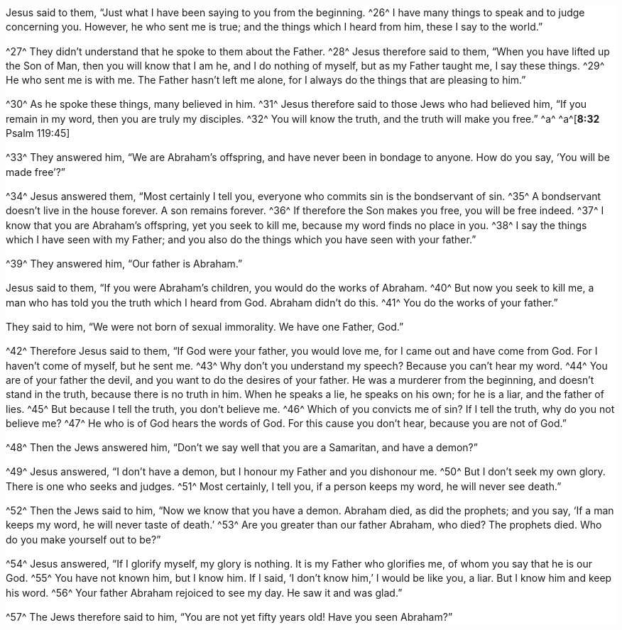 Jesus said to them, “Just what I have been saying to you from the beginning. ^26^ I have many things to speak and to judge concerning you. However, he who sent me is true; and the things which I heard from him, these I say to the world.” 

^27^ They didn’t understand that he spoke to them about the Father. ^28^ Jesus therefore said to them, “When you have lifted up the Son of Man, then you will know that I am he, and I do nothing of myself, but as my Father taught me, I say these things. ^29^ He who sent me is with me. The Father hasn’t left me alone, for I always do the things that are pleasing to him.” 

^30^ As he spoke these things, many believed in him. ^31^ Jesus therefore said to those Jews who had believed him, “If you remain in my word, then you are truly my disciples. ^32^ You will know the truth, and the truth will make you free.” ^a^ 
^a^[**8:32** Psalm 119:45]

^33^ They answered him, “We are Abraham’s offspring, and have never been in bondage to anyone. How do you say, ‘You will be made free’?” 

^34^ Jesus answered them, “Most certainly I tell you, everyone who commits sin is the bondservant of sin. ^35^ A bondservant doesn’t live in the house forever. A son remains forever. ^36^ If therefore the Son makes you free, you will be free indeed. ^37^ I know that you are Abraham’s offspring, yet you seek to kill me, because my word finds no place in you. ^38^ I say the things which I have seen with my Father; and you also do the things which you have seen with your father.” 

^39^ They answered him, “Our father is Abraham.” 

Jesus said to them, “If you were Abraham’s children, you would do the works of Abraham. ^40^ But now you seek to kill me, a man who has told you the truth which I heard from God. Abraham didn’t do this. ^41^ You do the works of your father.” 

They said to him, “We were not born of sexual immorality. We have one Father, God.” 

^42^ Therefore Jesus said to them, “If God were your father, you would love me, for I came out and have come from God. For I haven’t come of myself, but he sent me. ^43^ Why don’t you understand my speech? Because you can’t hear my word. ^44^ You are of your father the devil, and you want to do the desires of your father. He was a murderer from the beginning, and doesn’t stand in the truth, because there is no truth in him. When he speaks a lie, he speaks on his own; for he is a liar, and the father of lies. ^45^ But because I tell the truth, you don’t believe me. ^46^ Which of you convicts me of sin? If I tell the truth, why do you not believe me? ^47^ He who is of God hears the words of God. For this cause you don’t hear, because you are not of God.” 

^48^ Then the Jews answered him, “Don’t we say well that you are a Samaritan, and have a demon?” 

^49^ Jesus answered, “I don’t have a demon, but I honour my Father and you dishonour me. ^50^ But I don’t seek my own glory. There is one who seeks and judges. ^51^ Most certainly, I tell you, if a person keeps my word, he will never see death.” 

^52^ Then the Jews said to him, “Now we know that you have a demon. Abraham died, as did the prophets; and you say, ‘If a man keeps my word, he will never taste of death.’ ^53^ Are you greater than our father Abraham, who died? The prophets died. Who do you make yourself out to be?” 

^54^ Jesus answered, “If I glorify myself, my glory is nothing. It is my Father who glorifies me, of whom you say that he is our God. ^55^ You have not known him, but I know him. If I said, ‘I don’t know him,’ I would be like you, a liar. But I know him and keep his word. ^56^ Your father Abraham rejoiced to see my day. He saw it and was glad.” 

^57^ The Jews therefore said to him, “You are not yet fifty years old! Have you seen Abraham?” 
